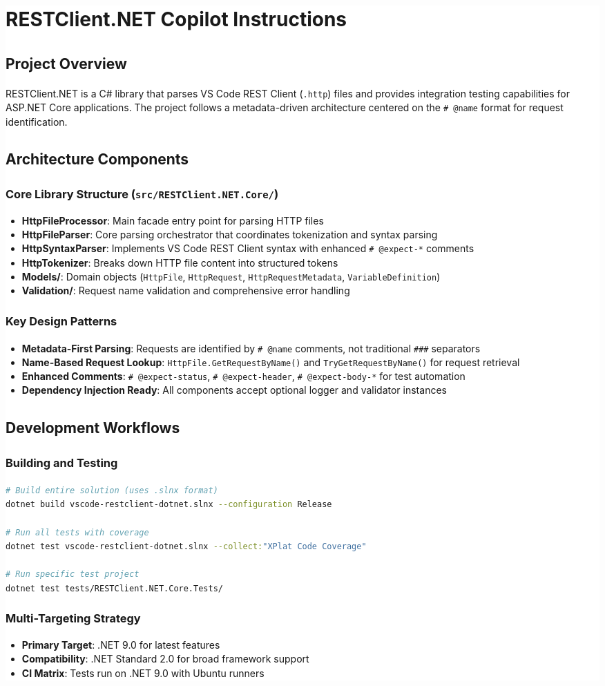 # RESTClient.NET Copilot Instructions

## Project Overview

RESTClient.NET is a C# library that parses VS Code REST Client (`.http`) files and provides integration testing capabilities for ASP.NET Core applications. The project follows a metadata-driven architecture centered on the `# @name` format for request identification.

## Architecture Components

### Core Library Structure (`src/RESTClient.NET.Core/`)

- **HttpFileProcessor**: Main facade entry point for parsing HTTP files
- **HttpFileParser**: Core parsing orchestrator that coordinates tokenization and syntax parsing  
- **HttpSyntaxParser**: Implements VS Code REST Client syntax with enhanced `# @expect-*` comments
- **HttpTokenizer**: Breaks down HTTP file content into structured tokens
- **Models/**: Domain objects (`HttpFile`, `HttpRequest`, `HttpRequestMetadata`, `VariableDefinition`)
- **Validation/**: Request name validation and comprehensive error handling

### Key Design Patterns

- **Metadata-First Parsing**: Requests are identified by `# @name` comments, not traditional `###` separators
- **Name-Based Request Lookup**: `HttpFile.GetRequestByName()` and `TryGetRequestByName()` for request retrieval
- **Enhanced Comments**: `# @expect-status`, `# @expect-header`, `# @expect-body-*` for test automation
- **Dependency Injection Ready**: All components accept optional logger and validator instances

## Development Workflows

### Building and Testing
```bash
# Build entire solution (uses .slnx format)
dotnet build vscode-restclient-dotnet.slnx --configuration Release

# Run all tests with coverage
dotnet test vscode-restclient-dotnet.slnx --collect:"XPlat Code Coverage"

# Run specific test project
dotnet test tests/RESTClient.NET.Core.Tests/
```

### Multi-Targeting Strategy
- **Primary Target**: .NET 9.0 for latest features
- **Compatibility**: .NET Standard 2.0 for broad framework support
- **CI Matrix**: Tests run on .NET 9.0 with Ubuntu runners
